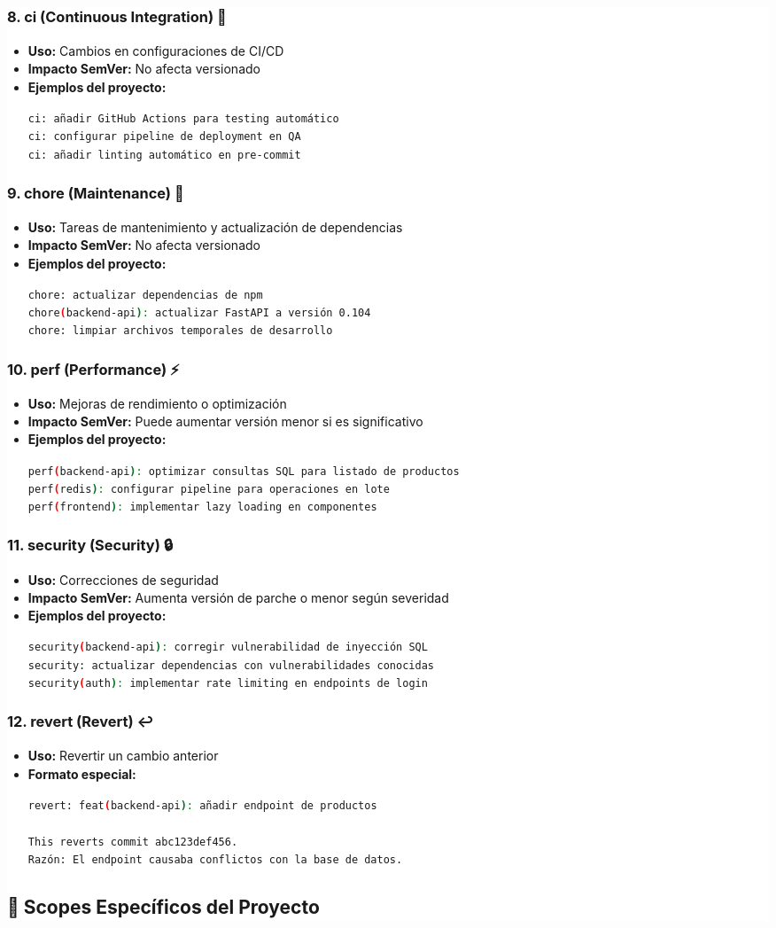 ### 8. **ci** (Continuous Integration) 🔄
- **Uso:** Cambios en configuraciones de CI/CD
- **Impacto SemVer:** No afecta versionado
- **Ejemplos del proyecto:**
  ```bash
  ci: añadir GitHub Actions para testing automático
  ci: configurar pipeline de deployment en QA
  ci: añadir linting automático en pre-commit
  ```

### 9. **chore** (Maintenance) 🧹
- **Uso:** Tareas de mantenimiento y actualización de dependencias
- **Impacto SemVer:** No afecta versionado
- **Ejemplos del proyecto:**
  ```bash
  chore: actualizar dependencias de npm
  chore(backend-api): actualizar FastAPI a versión 0.104
  chore: limpiar archivos temporales de desarrollo
  ```

### 10. **perf** (Performance) ⚡
- **Uso:** Mejoras de rendimiento o optimización
- **Impacto SemVer:** Puede aumentar versión menor si es significativo
- **Ejemplos del proyecto:**
  ```bash
  perf(backend-api): optimizar consultas SQL para listado de productos
  perf(redis): configurar pipeline para operaciones en lote
  perf(frontend): implementar lazy loading en componentes
  ```

### 11. **security** (Security) 🔒
- **Uso:** Correcciones de seguridad
- **Impacto SemVer:** Aumenta versión de parche o menor según severidad
- **Ejemplos del proyecto:**
  ```bash
  security(backend-api): corregir vulnerabilidad de inyección SQL
  security: actualizar dependencias con vulnerabilidades conocidas
  security(auth): implementar rate limiting en endpoints de login
  ```

### 12. **revert** (Revert) ↩️
- **Uso:** Revertir un cambio anterior
- **Formato especial:**
  ```bash
  revert: feat(backend-api): añadir endpoint de productos
  
  This reverts commit abc123def456.
  Razón: El endpoint causaba conflictos con la base de datos.
  ```

## 🎯 Scopes Específicos del Proyecto
